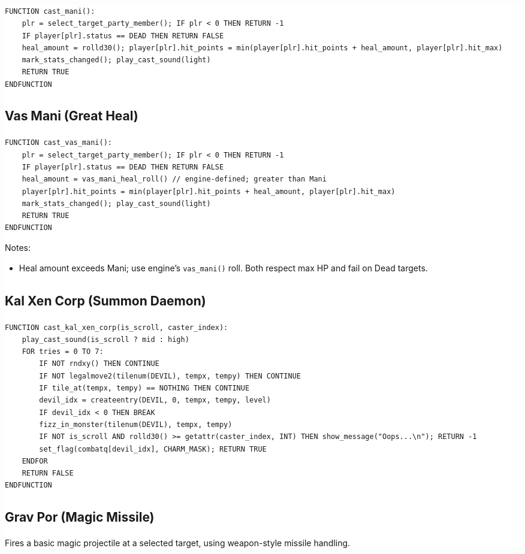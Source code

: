 ```pseudocode
FUNCTION cast_mani():
    plr = select_target_party_member(); IF plr < 0 THEN RETURN -1
    IF player[plr].status == DEAD THEN RETURN FALSE
    heal_amount = rolld30(); player[plr].hit_points = min(player[plr].hit_points + heal_amount, player[plr].hit_max)
    mark_stats_changed(); play_cast_sound(light)
    RETURN TRUE
ENDFUNCTION
```

## Vas Mani (Great Heal)

```pseudocode
FUNCTION cast_vas_mani():
    plr = select_target_party_member(); IF plr < 0 THEN RETURN -1
    IF player[plr].status == DEAD THEN RETURN FALSE
    heal_amount = vas_mani_heal_roll() // engine-defined; greater than Mani
    player[plr].hit_points = min(player[plr].hit_points + heal_amount, player[plr].hit_max)
    mark_stats_changed(); play_cast_sound(light)
    RETURN TRUE
ENDFUNCTION
```

Notes:

- Heal amount exceeds Mani; use engine’s `vas_mani()` roll. Both respect max HP and fail on Dead targets.

## Kal Xen Corp (Summon Daemon)

```pseudocode
FUNCTION cast_kal_xen_corp(is_scroll, caster_index):
    play_cast_sound(is_scroll ? mid : high)
    FOR tries = 0 TO 7:
        IF NOT rndxy() THEN CONTINUE
        IF NOT legalmove2(tilenum(DEVIL), tempx, tempy) THEN CONTINUE
        IF tile_at(tempx, tempy) == NOTHING THEN CONTINUE
        devil_idx = createentry(DEVIL, 0, tempx, tempy, level)
        IF devil_idx < 0 THEN BREAK
        fizz_in_monster(tilenum(DEVIL), tempx, tempy)
        IF NOT is_scroll AND rolld30() >= getattr(caster_index, INT) THEN show_message("Oops...\n"); RETURN -1
        set_flag(combatq[devil_idx], CHARM_MASK); RETURN TRUE
    ENDFOR
    RETURN FALSE
ENDFUNCTION
```

## Grav Por (Magic Missile)

Fires a basic magic projectile at a selected target, using weapon-style missile handling.

